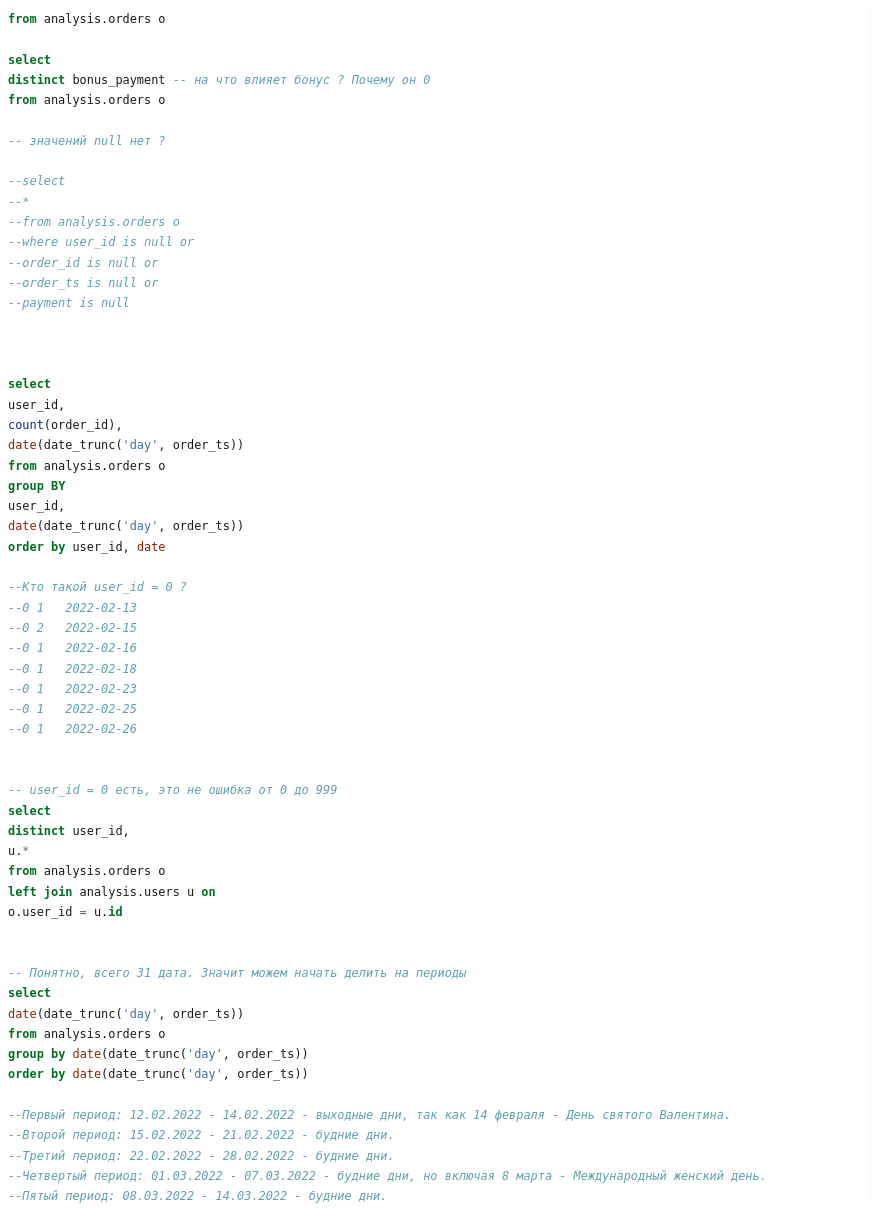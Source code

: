 ```SQL
from analysis.orders o 

select 
distinct bonus_payment -- на что влияет бонус ? Почему он 0
from analysis.orders o 

-- значений null нет ?

--select 
--*
--from analysis.orders o
--where user_id is null or 
--order_id is null or 
--order_ts is null or 
--payment is null



select 
user_id,
count(order_id),
date(date_trunc('day', order_ts))
from analysis.orders o
group BY
user_id,
date(date_trunc('day', order_ts))
order by user_id, date

--Кто такой user_id = 0 ?
--0	1	2022-02-13
--0	2	2022-02-15
--0	1	2022-02-16
--0	1	2022-02-18
--0	1	2022-02-23
--0	1	2022-02-25
--0	1	2022-02-26


-- user_id = 0 есть, это не ошибка от 0 до 999
select 
distinct user_id,
u.*
from analysis.orders o
left join analysis.users u on 
o.user_id = u.id 


-- Понятно, всего 31 дата. Значит можем начать делить на периоды
select
date(date_trunc('day', order_ts))
from analysis.orders o
group by date(date_trunc('day', order_ts))
order by date(date_trunc('day', order_ts))

--Первый период: 12.02.2022 - 14.02.2022 - выходные дни, так как 14 февраля - День святого Валентина.
--Второй период: 15.02.2022 - 21.02.2022 - будние дни.
--Третий период: 22.02.2022 - 28.02.2022 - будние дни.
--Четвертый период: 01.03.2022 - 07.03.2022 - будние дни, но включая 8 марта - Международный женский день.
--Пятый период: 08.03.2022 - 14.03.2022 - будние дни.


```